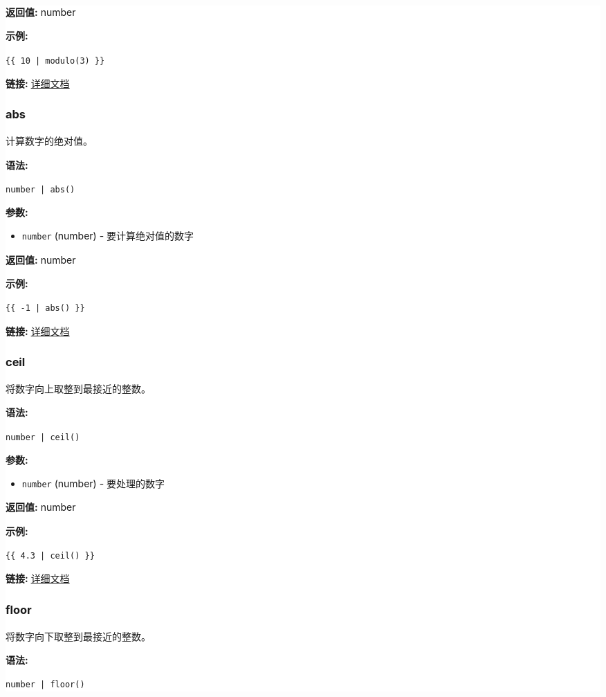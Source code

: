 **返回值:** number

**示例:**
```html
{{ 10 | modulo(3) }}
```

**链接:** [详细文档](https://developer.shopline.com/docs/sline/filter/modulo)

### abs

计算数字的绝对值。

**语法:**
```html
number | abs()
```

**参数:**
- `number` (number) - 要计算绝对值的数字

**返回值:** number

**示例:**
```html
{{ -1 | abs() }}
```

**链接:** [详细文档](https://developer.shopline.com/docs/sline/filter/abs)

### ceil

将数字向上取整到最接近的整数。

**语法:**
```html
number | ceil()
```

**参数:**
- `number` (number) - 要处理的数字

**返回值:** number

**示例:**
```html
{{ 4.3 | ceil() }}
```

**链接:** [详细文档](https://developer.shopline.com/docs/sline/filter/ceil)

### floor

将数字向下取整到最接近的整数。

**语法:**
```html
number | floor()
```
